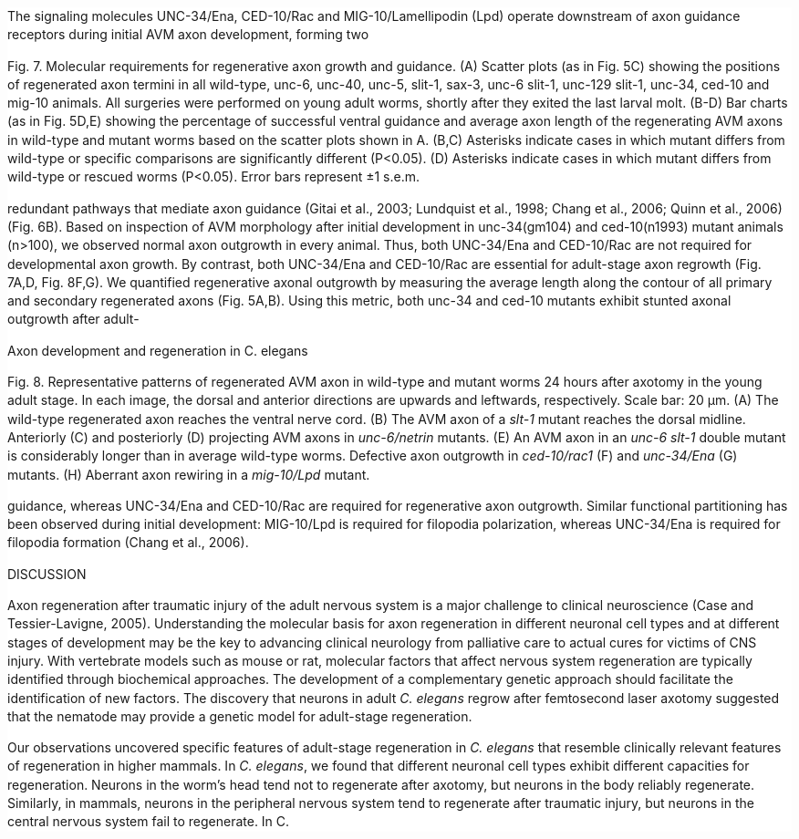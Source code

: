 The signaling molecules UNC-34/Ena, CED-10/Rac and MIG-10/Lamellipodin (Lpd) operate downstream of axon guidance receptors during initial AVM axon development, forming two

Fig. 7. Molecular requirements for regenerative axon growth and guidance. (A) Scatter plots (as in Fig. 5C) showing the positions of regenerated axon termini in all wild-type, unc-6, unc-40, unc-5, slit-1, sax-3, unc-6 slit-1, unc-129 slit-1, unc-34, ced-10 and mig-10 animals. All surgeries were performed on young adult worms, shortly after they exited the last larval molt. (B-D) Bar charts (as in Fig. 5D,E) showing the percentage of successful ventral guidance and average axon length of the regenerating AVM axons in wild-type and mutant worms based on the scatter plots shown in A. (B,C) Asterisks indicate cases in which mutant differs from wild-type or specific comparisons are significantly different (P<0.05). (D) Asterisks indicate cases in which mutant differs from wild-type or rescued worms (P<0.05). Error bars represent ±1 s.e.m.

redundant pathways that mediate axon guidance (Gitai et al., 2003; Lundquist et al., 1998; Chang et al., 2006; Quinn et al., 2006) (Fig. 6B). Based on inspection of AVM morphology after initial development in unc-34(gm104) and ced-10(n1993) mutant animals (n>100), we observed normal axon outgrowth in every animal. Thus, both UNC-34/Ena and CED-10/Rac are not required for developmental axon growth. By contrast, both UNC-34/Ena and CED-10/Rac are essential for adult-stage axon regrowth (Fig. 7A,D, Fig. 8F,G). We quantified regenerative axonal outgrowth by measuring the average length along the contour of all primary and secondary regenerated axons (Fig. 5A,B). Using this metric, both unc-34 and ced-10 mutants exhibit stunted axonal outgrowth after adult-

Axon development and regeneration in C. elegans

Fig. 8. Representative patterns of regenerated AVM axon in wild-type and mutant worms 24 hours after axotomy in the young adult stage. In each image, the dorsal and anterior directions are upwards and leftwards, respectively. Scale bar: 20 μm. (A) The wild-type regenerated axon reaches the ventral nerve cord. (B) The AVM axon of a *slt-1* mutant reaches the dorsal midline. Anteriorly (C) and posteriorly (D) projecting AVM axons in *unc-6/netrin* mutants. (E) An AVM axon in an *unc-6 slt-1* double mutant is considerably longer than in average wild-type worms. Defective axon outgrowth in *ced-10/rac1* (F) and *unc-34/Ena* (G) mutants. (H) Aberrant axon rewiring in a *mig-10/Lpd* mutant.

guidance, whereas UNC-34/Ena and CED-10/Rac are required for regenerative axon outgrowth. Similar functional partitioning has been observed during initial development: MIG-10/Lpd is required for filopodia polarization, whereas UNC-34/Ena is required for filopodia formation (Chang et al., 2006).

DISCUSSION

Axon regeneration after traumatic injury of the adult nervous system is a major challenge to clinical neuroscience (Case and Tessier-Lavigne, 2005). Understanding the molecular basis for axon regeneration in different neuronal cell types and at different stages of development may be the key to advancing clinical neurology from palliative care to actual cures for victims of CNS injury. With vertebrate models such as mouse or rat, molecular factors that affect nervous system regeneration are typically identified through biochemical approaches. The development of a complementary genetic approach should facilitate the identification of new factors. The discovery that neurons in adult *C. elegans* regrow after femtosecond laser axotomy suggested that the nematode may provide a genetic model for adult-stage regeneration.

Our observations uncovered specific features of adult-stage regeneration in *C. elegans* that resemble clinically relevant features of regeneration in higher mammals. In *C. elegans*, we found that different neuronal cell types exhibit different capacities for regeneration. Neurons in the worm’s head tend not to regenerate after axotomy, but neurons in the body reliably regenerate. Similarly, in mammals, neurons in the peripheral nervous system tend to regenerate after traumatic injury, but neurons in the central nervous system fail to regenerate. In C.

